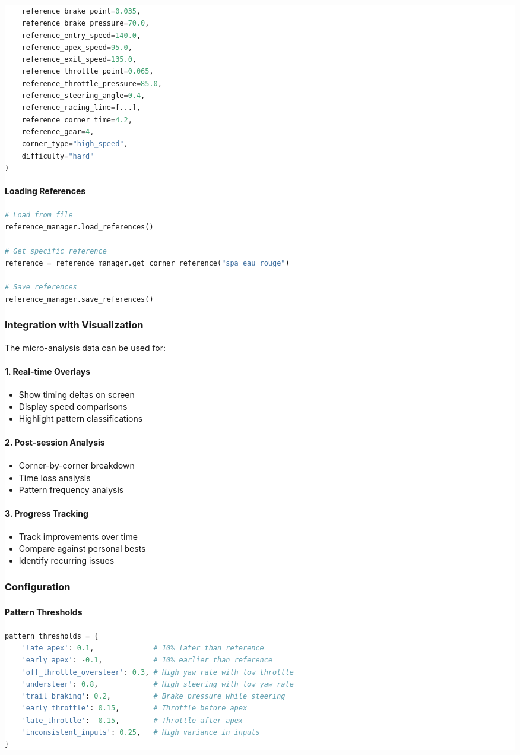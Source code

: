 ```python
    reference_brake_point=0.035,
    reference_brake_pressure=70.0,
    reference_entry_speed=140.0,
    reference_apex_speed=95.0,
    reference_exit_speed=135.0,
    reference_throttle_point=0.065,
    reference_throttle_pressure=85.0,
    reference_steering_angle=0.4,
    reference_racing_line=[...],
    reference_corner_time=4.2,
    reference_gear=4,
    corner_type="high_speed",
    difficulty="hard"
)
```

#### Loading References
```python
# Load from file
reference_manager.load_references()

# Get specific reference
reference = reference_manager.get_corner_reference("spa_eau_rouge")

# Save references
reference_manager.save_references()
```

### Integration with Visualization

The micro-analysis data can be used for:

#### 1. **Real-time Overlays**
- Show timing deltas on screen
- Display speed comparisons
- Highlight pattern classifications

#### 2. **Post-session Analysis**
- Corner-by-corner breakdown
- Time loss analysis
- Pattern frequency analysis

#### 3. **Progress Tracking**
- Track improvements over time
- Compare against personal bests
- Identify recurring issues

### Configuration

#### Pattern Thresholds
```python
pattern_thresholds = {
    'late_apex': 0.1,              # 10% later than reference
    'early_apex': -0.1,            # 10% earlier than reference
    'off_throttle_oversteer': 0.3, # High yaw rate with low throttle
    'understeer': 0.8,             # High steering with low yaw rate
    'trail_braking': 0.2,          # Brake pressure while steering
    'early_throttle': 0.15,        # Throttle before apex
    'late_throttle': -0.15,        # Throttle after apex
    'inconsistent_inputs': 0.25,   # High variance in inputs
}
```
